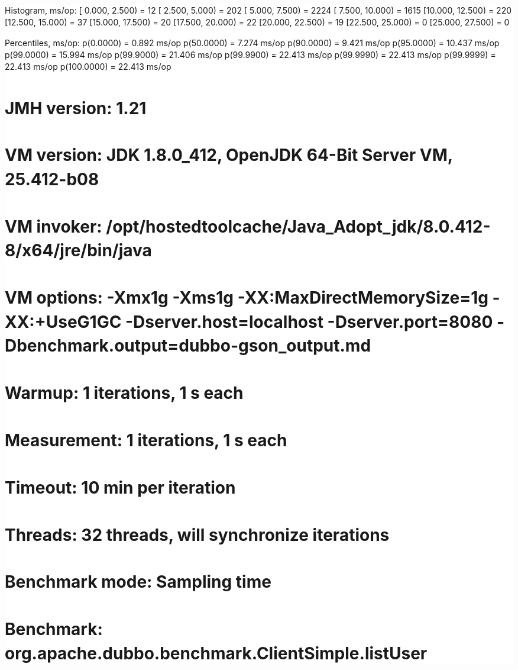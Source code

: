   Histogram, ms/op:
    [ 0.000,  2.500) = 12 
    [ 2.500,  5.000) = 202 
    [ 5.000,  7.500) = 2224 
    [ 7.500, 10.000) = 1615 
    [10.000, 12.500) = 220 
    [12.500, 15.000) = 37 
    [15.000, 17.500) = 20 
    [17.500, 20.000) = 22 
    [20.000, 22.500) = 19 
    [22.500, 25.000) = 0 
    [25.000, 27.500) = 0 

  Percentiles, ms/op:
      p(0.0000) =      0.892 ms/op
     p(50.0000) =      7.274 ms/op
     p(90.0000) =      9.421 ms/op
     p(95.0000) =     10.437 ms/op
     p(99.0000) =     15.994 ms/op
     p(99.9000) =     21.406 ms/op
     p(99.9900) =     22.413 ms/op
     p(99.9990) =     22.413 ms/op
     p(99.9999) =     22.413 ms/op
    p(100.0000) =     22.413 ms/op


# JMH version: 1.21
# VM version: JDK 1.8.0_412, OpenJDK 64-Bit Server VM, 25.412-b08
# VM invoker: /opt/hostedtoolcache/Java_Adopt_jdk/8.0.412-8/x64/jre/bin/java
# VM options: -Xmx1g -Xms1g -XX:MaxDirectMemorySize=1g -XX:+UseG1GC -Dserver.host=localhost -Dserver.port=8080 -Dbenchmark.output=dubbo-gson_output.md
# Warmup: 1 iterations, 1 s each
# Measurement: 1 iterations, 1 s each
# Timeout: 10 min per iteration
# Threads: 32 threads, will synchronize iterations
# Benchmark mode: Sampling time
# Benchmark: org.apache.dubbo.benchmark.ClientSimple.listUser
